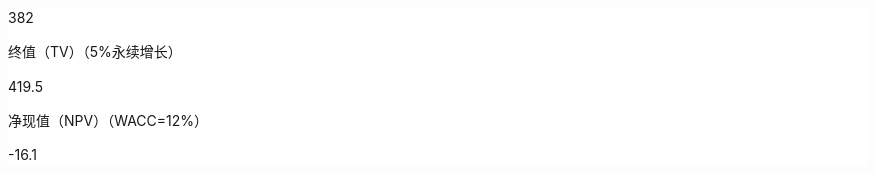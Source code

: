 </TD>
<TD>

382 

</TD>
<TD>

</TD>
<TD>

</TD>
<TD>

</TD>
</TR>
<TR>
<TD>

终值（TV）（5%永续增长）

</TD>
<TD>

</TD>
<TD>

</TD>
<TD>

</TD>
<TD>

</TD>
<TD>

</TD>
<TD>

</TD>
<TD>

419.5

</TD>
</TR>
<TR>
<TD>

净现值（NPV）（WACC=12%）

</TD>
<TD>

-16.1

</TD>
<TD>

</TD>
<TD>
